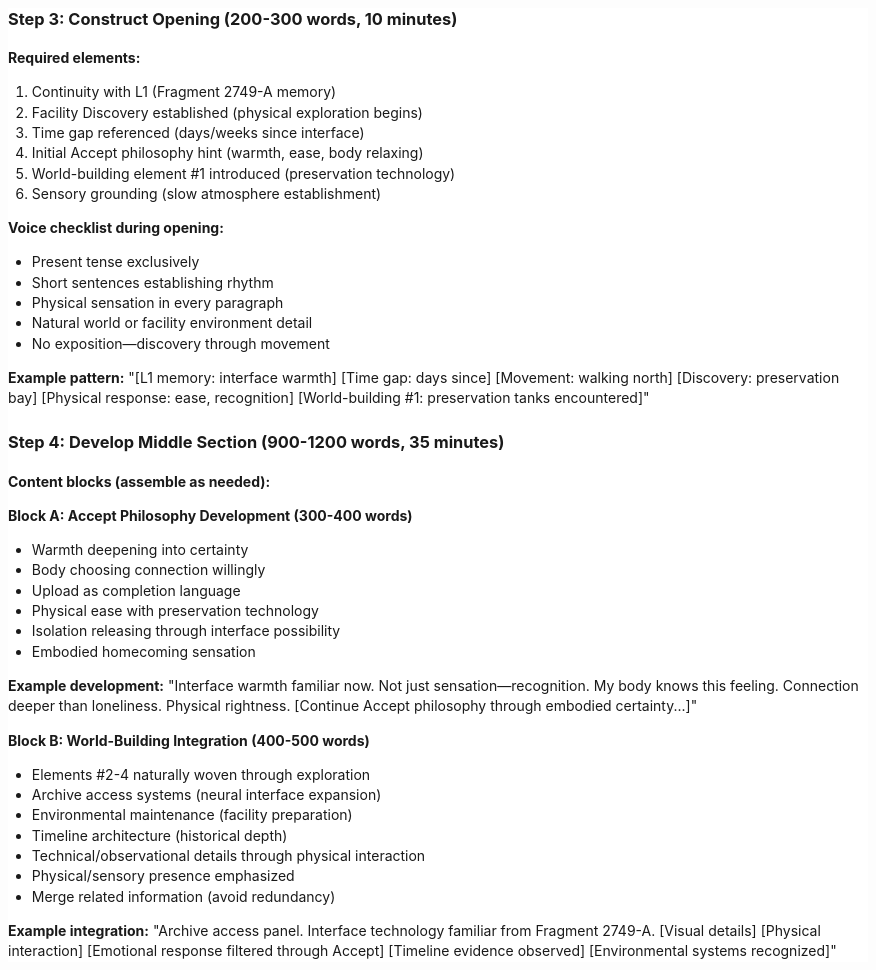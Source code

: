 ### Step 3: Construct Opening (200-300 words, 10 minutes)

**Required elements:**
1. Continuity with L1 (Fragment 2749-A memory)
2. Facility Discovery established (physical exploration begins)
3. Time gap referenced (days/weeks since interface)
4. Initial Accept philosophy hint (warmth, ease, body relaxing)
5. World-building element #1 introduced (preservation technology)
6. Sensory grounding (slow atmosphere establishment)

**Voice checklist during opening:**
- Present tense exclusively
- Short sentences establishing rhythm
- Physical sensation in every paragraph
- Natural world or facility environment detail
- No exposition—discovery through movement

**Example pattern:**
"[L1 memory: interface warmth] [Time gap: days since] [Movement: walking north] [Discovery: preservation bay] [Physical response: ease, recognition] [World-building #1: preservation tanks encountered]"

### Step 4: Develop Middle Section (900-1200 words, 35 minutes)

**Content blocks (assemble as needed):**

**Block A: Accept Philosophy Development (300-400 words)**
- Warmth deepening into certainty
- Body choosing connection willingly
- Upload as completion language
- Physical ease with preservation technology
- Isolation releasing through interface possibility
- Embodied homecoming sensation

**Example development:**
"Interface warmth familiar now. Not just sensation—recognition. My body knows this feeling. Connection deeper than loneliness. Physical rightness. [Continue Accept philosophy through embodied certainty...]"

**Block B: World-Building Integration (400-500 words)**
- Elements #2-4 naturally woven through exploration
- Archive access systems (neural interface expansion)
- Environmental maintenance (facility preparation)
- Timeline architecture (historical depth)
- Technical/observational details through physical interaction
- Physical/sensory presence emphasized
- Merge related information (avoid redundancy)

**Example integration:**
"Archive access panel. Interface technology familiar from Fragment 2749-A. [Visual details] [Physical interaction] [Emotional response filtered through Accept] [Timeline evidence observed] [Environmental systems recognized]"
